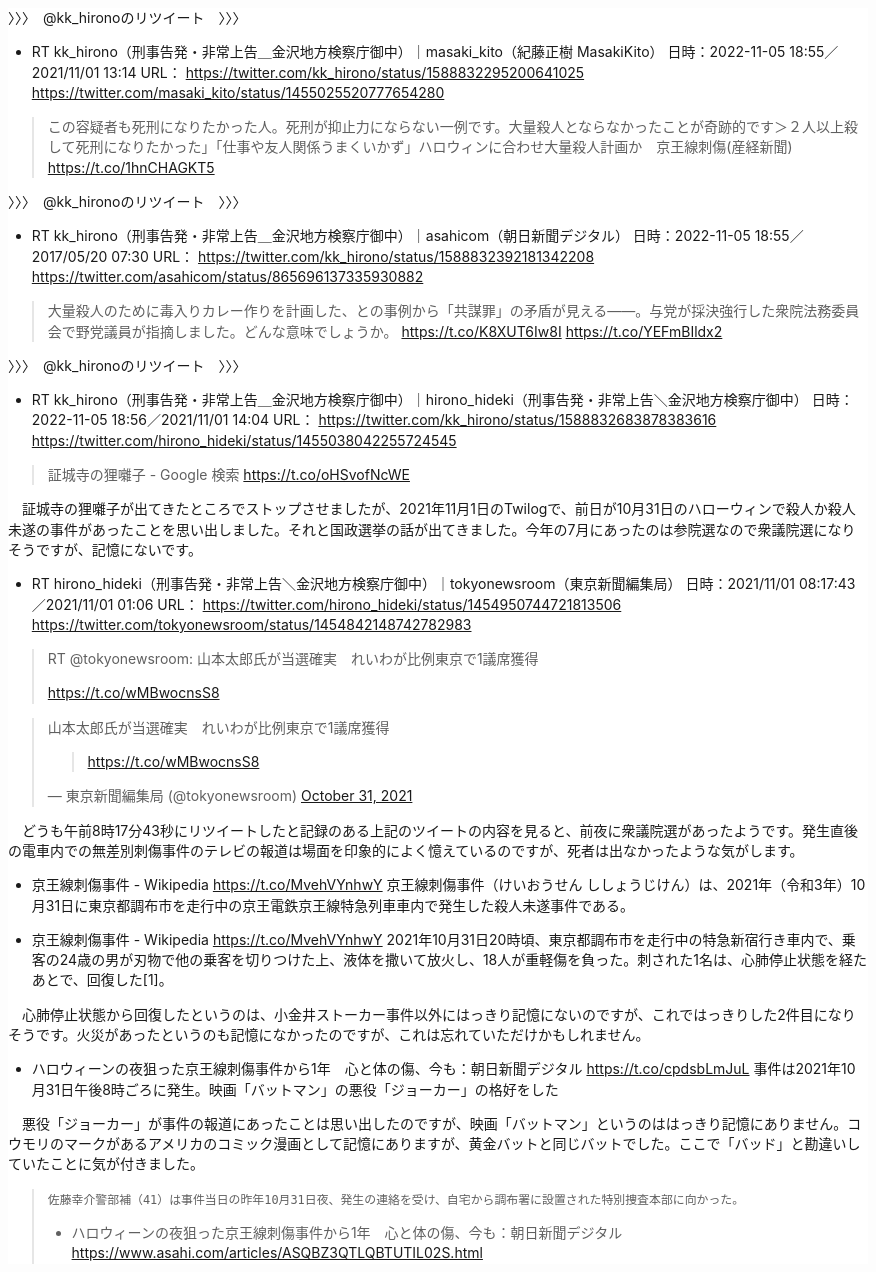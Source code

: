 〉〉〉　@kk_hironoのリツイート　〉〉〉  
- RT kk_hirono（刑事告発・非常上告＿金沢地方検察庁御中）｜masaki_kito（紀藤正樹 MasakiKito） 日時：2022-11-05 18:55／2021/11/01 13:14 URL： https://twitter.com/kk_hirono/status/1588832295200641025 https://twitter.com/masaki_kito/status/1455025520777654280  
> この容疑者も死刑になりたかった人。死刑が抑止力にならない一例です。大量殺人とならなかったことが奇跡的です＞２人以上殺して死刑になりたかった」「仕事や友人関係うまくいかず」ハロウィンに合わせ大量殺人計画か　京王線刺傷(産経新聞) https://t.co/1hnCHAGKT5  

〉〉〉　@kk_hironoのリツイート　〉〉〉  
- RT kk_hirono（刑事告発・非常上告＿金沢地方検察庁御中）｜asahicom（朝日新聞デジタル） 日時：2022-11-05 18:55／2017/05/20 07:30 URL： https://twitter.com/kk_hirono/status/1588832392181342208 https://twitter.com/asahicom/status/865696137335930882  
> 大量殺人のために毒入りカレー作りを計画した、との事例から「共謀罪」の矛盾が見える――。与党が採決強行した衆院法務委員会で野党議員が指摘しました。どんな意味でしょうか。 https://t.co/K8XUT6Iw8I https://t.co/YEFmBIldx2  

〉〉〉　@kk_hironoのリツイート　〉〉〉  
- RT kk_hirono（刑事告発・非常上告＿金沢地方検察庁御中）｜hirono_hideki（刑事告発・非常上告＼金沢地方検察庁御中） 日時：2022-11-05 18:56／2021/11/01 14:04 URL： https://twitter.com/kk_hirono/status/1588832683878383616 https://twitter.com/hirono_hideki/status/1455038042255724545  
> 証城寺の狸囃子 - Google 検索 https://t.co/oHSvofNcWE  

　証城寺の狸囃子が出てきたところでストップさせましたが、2021年11月1日のTwilogで、前日が10月31日のハローウィンで殺人か殺人未遂の事件があったことを思い出しました。それと国政選挙の話が出てきました。今年の7月にあったのは参院選なので衆議院選になりそうですが、記憶にないです。

- RT hirono_hideki（刑事告発・非常上告＼金沢地方検察庁御中）｜tokyonewsroom（東京新聞編集局） 日時：2021/11/01 08:17:43／2021/11/01 01:06 URL： https://twitter.com/hirono_hideki/status/1454950744721813506 https://twitter.com/tokyonewsroom/status/1454842148742782983
> RT @tokyonewsroom: 山本太郎氏が当選確実　れいわが比例東京で1議席獲得　  
>   
>  https://t.co/wMBwocnsS8  

> 山本太郎氏が当選確実　れいわが比例東京で1議席獲得　  
> >   
> >  <https://t.co/wMBwocnsS8>
> 
> — 東京新聞編集局 (@tokyonewsroom) [October 31, 2021](https://twitter.com/tokyonewsroom/status/1454842148742782983?ref_src=twsrc%5Etfw)

　どうも午前8時17分43秒にリツイートしたと記録のある上記のツイートの内容を見ると、前夜に衆議院選があったようです。発生直後の電車内での無差別刺傷事件のテレビの報道は場面を印象的によく憶えているのですが、死者は出なかったような気がします。

- 京王線刺傷事件 - Wikipedia https://t.co/MvehVYnhwY 京王線刺傷事件（けいおうせん ししょうじけん）は、2021年（令和3年）10月31日に東京都調布市を走行中の京王電鉄京王線特急列車車内で発生した殺人未遂事件である。

- 京王線刺傷事件 - Wikipedia https://t.co/MvehVYnhwY 2021年10月31日20時頃、東京都調布市を走行中の特急新宿行き車内で、乗客の24歳の男が刃物で他の乗客を切りつけた上、液体を撒いて放火し、18人が重軽傷を負った。刺された1名は、心肺停止状態を経たあとで、回復した[1]。

　心肺停止状態から回復したというのは、小金井ストーカー事件以外にはっきり記憶にないのですが、これではっきりした2件目になりそうです。火災があったというのも記憶になかったのですが、これは忘れていただけかもしれません。

- ハロウィーンの夜狙った京王線刺傷事件から1年　心と体の傷、今も：朝日新聞デジタル https://t.co/cpdsbLmJuL 事件は2021年10月31日午後8時ごろに発生。映画「バットマン」の悪役「ジョーカー」の格好をした

　悪役「ジョーカー」が事件の報道にあったことは思い出したのですが、映画「バットマン」というのははっきり記憶にありません。コウモリのマークがあるアメリカのコミック漫画として記憶にありますが、黄金バットと同じバットでした。ここで「バッド」と勘違いしていたことに気が付きました。

> 
> ```
> 佐藤幸介警部補（41）は事件当日の昨年10月31日夜、発生の連絡を受け、自宅から調布署に設置された特別捜査本部に向かった。
> ```
> 
> - ハロウィーンの夜狙った京王線刺傷事件から1年　心と体の傷、今も：朝日新聞デジタル https://www.asahi.com/articles/ASQBZ3QTLQBTUTIL02S.html
> 
> 

